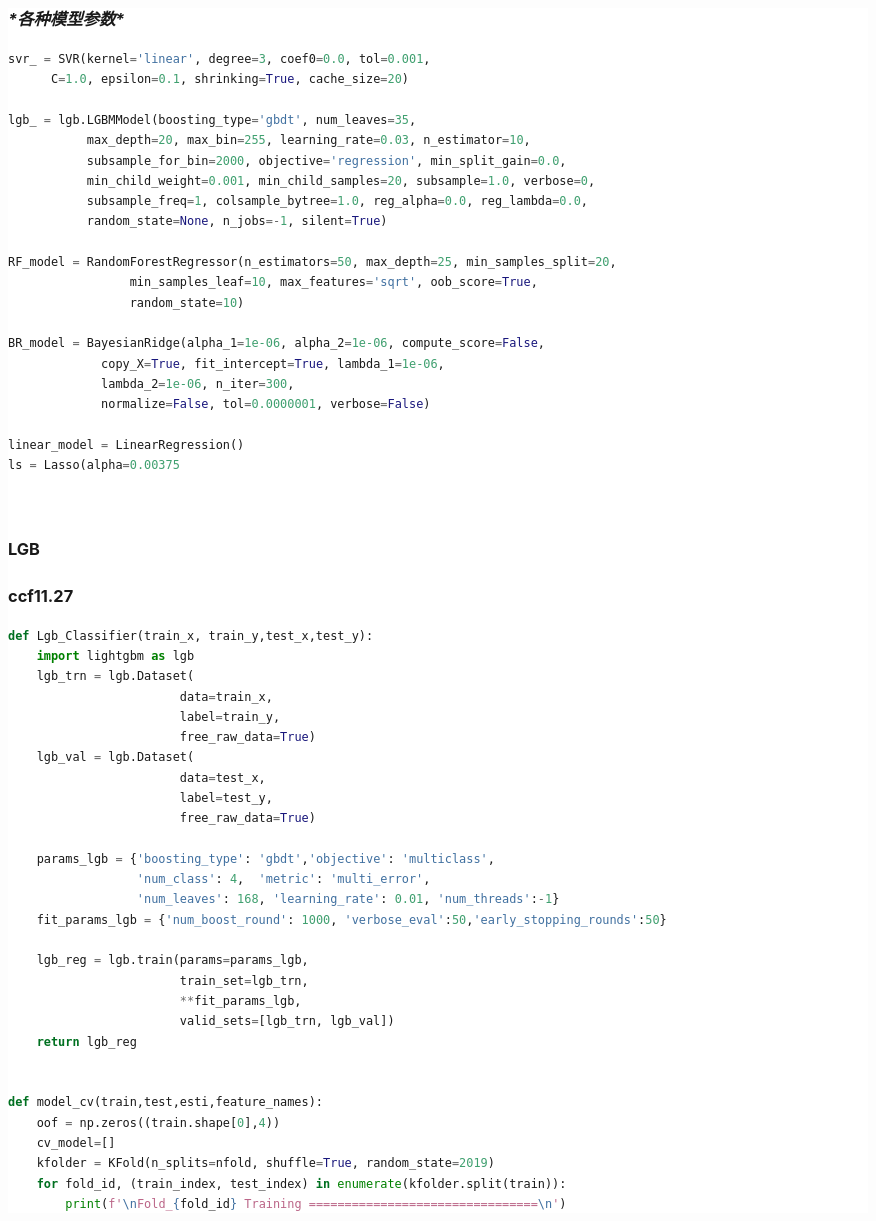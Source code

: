 

### ***\*各种模型参数\****

```python
svr_ = SVR(kernel='linear', degree=3, coef0=0.0, tol=0.001,
      C=1.0, epsilon=0.1, shrinking=True, cache_size=20)

lgb_ = lgb.LGBMModel(boosting_type='gbdt', num_leaves=35,
           max_depth=20, max_bin=255, learning_rate=0.03, n_estimator=10,
           subsample_for_bin=2000, objective='regression', min_split_gain=0.0,
           min_child_weight=0.001, min_child_samples=20, subsample=1.0, verbose=0,
           subsample_freq=1, colsample_bytree=1.0, reg_alpha=0.0, reg_lambda=0.0,
           random_state=None, n_jobs=-1, silent=True)

RF_model = RandomForestRegressor(n_estimators=50, max_depth=25, min_samples_split=20,
                 min_samples_leaf=10, max_features='sqrt', oob_score=True,
                 random_state=10)

BR_model = BayesianRidge(alpha_1=1e-06, alpha_2=1e-06, compute_score=False,
             copy_X=True, fit_intercept=True, lambda_1=1e-06,
             lambda_2=1e-06, n_iter=300,
             normalize=False, tol=0.0000001, verbose=False)

linear_model = LinearRegression()
ls = Lasso(alpha=0.00375

 
```



### LGB

### ccf11.27

```python
def Lgb_Classifier(train_x, train_y,test_x,test_y):
    import lightgbm as lgb
    lgb_trn = lgb.Dataset(
                        data=train_x,
                        label=train_y,
                        free_raw_data=True)
    lgb_val = lgb.Dataset(
                        data=test_x,
                        label=test_y,
                        free_raw_data=True)
    
    params_lgb = {'boosting_type': 'gbdt','objective': 'multiclass',
                  'num_class': 4,  'metric': 'multi_error',
                  'num_leaves': 168, 'learning_rate': 0.01, 'num_threads':-1}
    fit_params_lgb = {'num_boost_round': 1000, 'verbose_eval':50,'early_stopping_rounds':50}
    
    lgb_reg = lgb.train(params=params_lgb, 
                        train_set=lgb_trn, 
                        **fit_params_lgb,
                        valid_sets=[lgb_trn, lgb_val])
    return lgb_reg


def model_cv(train,test,esti,feature_names):
    oof = np.zeros((train.shape[0],4))
    cv_model=[]
    kfolder = KFold(n_splits=nfold, shuffle=True, random_state=2019)
    for fold_id, (train_index, test_index) in enumerate(kfolder.split(train)):
        print(f'\nFold_{fold_id} Training ================================\n')
```